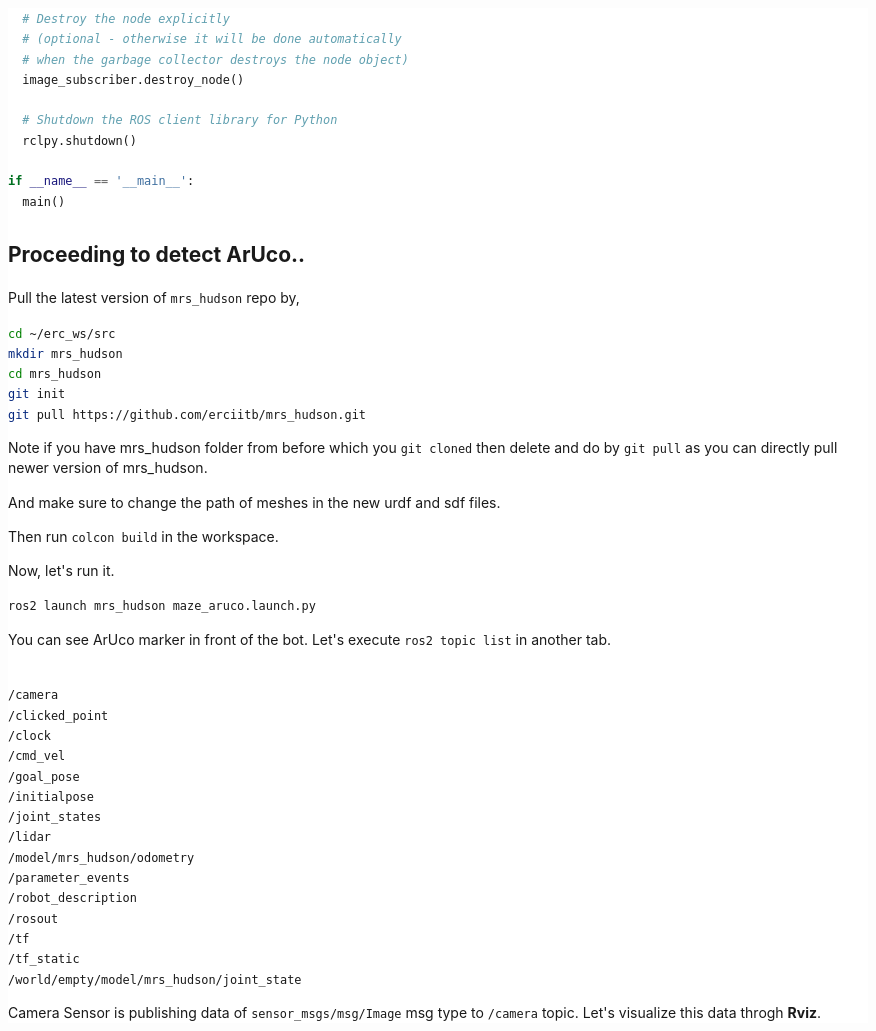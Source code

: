 ```python
  # Destroy the node explicitly
  # (optional - otherwise it will be done automatically
  # when the garbage collector destroys the node object)
  image_subscriber.destroy_node()
  
  # Shutdown the ROS client library for Python
  rclpy.shutdown()
  
if __name__ == '__main__':
  main()
```


## Proceeding to detect ArUco..

Pull the latest version of ```mrs_hudson``` repo by,

```bash
cd ~/erc_ws/src
mkdir mrs_hudson
cd mrs_hudson
git init
git pull https://github.com/erciitb/mrs_hudson.git
```
Note if you have mrs_hudson folder from before which you ```git cloned``` then delete and do by ```git pull``` as you can directly pull newer version of mrs_hudson.

And make sure to change the path of meshes in the new urdf and sdf files.


Then run ```colcon build``` in the workspace.

Now, let's run it.
```bash
ros2 launch mrs_hudson maze_aruco.launch.py
```

You can see ArUco marker in front of the bot.
Let's execute ``` ros2 topic list ``` in another tab.
```bash

/camera
/clicked_point
/clock
/cmd_vel
/goal_pose
/initialpose
/joint_states
/lidar
/model/mrs_hudson/odometry
/parameter_events
/robot_description
/rosout
/tf
/tf_static
/world/empty/model/mrs_hudson/joint_state

```
Camera Sensor is publishing data of ```sensor_msgs/msg/Image``` msg type to ```/camera``` topic. Let's visualize this data throgh **Rviz**.
